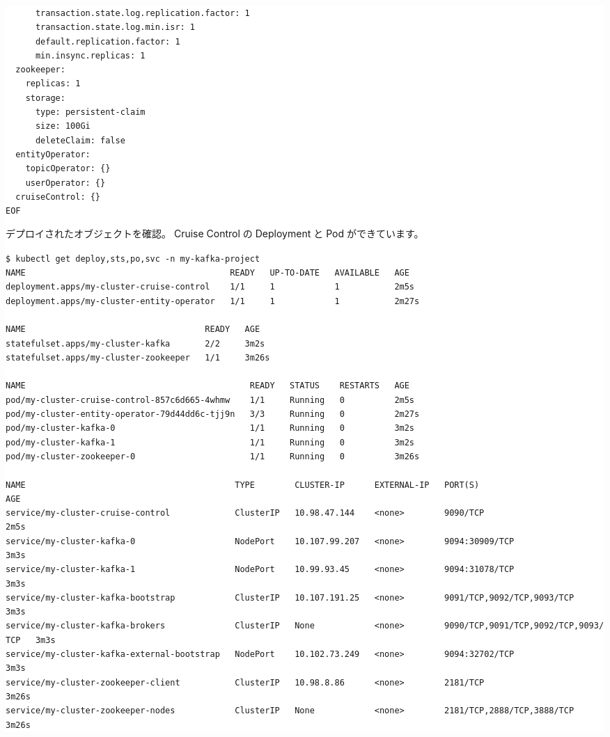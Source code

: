 ```shell
      transaction.state.log.replication.factor: 1
      transaction.state.log.min.isr: 1
      default.replication.factor: 1
      min.insync.replicas: 1
  zookeeper:
    replicas: 1
    storage:
      type: persistent-claim
      size: 100Gi
      deleteClaim: false
  entityOperator:
    topicOperator: {}
    userOperator: {}
  cruiseControl: {}
EOF
```

デプロイされたオブジェクトを確認。 Cruise Control の Deployment と Pod ができています。

```shell
$ kubectl get deploy,sts,po,svc -n my-kafka-project
NAME                                         READY   UP-TO-DATE   AVAILABLE   AGE
deployment.apps/my-cluster-cruise-control    1/1     1            1           2m5s
deployment.apps/my-cluster-entity-operator   1/1     1            1           2m27s

NAME                                    READY   AGE
statefulset.apps/my-cluster-kafka       2/2     3m2s
statefulset.apps/my-cluster-zookeeper   1/1     3m26s

NAME                                             READY   STATUS    RESTARTS   AGE
pod/my-cluster-cruise-control-857c6d665-4whmw    1/1     Running   0          2m5s
pod/my-cluster-entity-operator-79d44dd6c-tjj9n   3/3     Running   0          2m27s
pod/my-cluster-kafka-0                           1/1     Running   0          3m2s
pod/my-cluster-kafka-1                           1/1     Running   0          3m2s
pod/my-cluster-zookeeper-0                       1/1     Running   0          3m26s

NAME                                          TYPE        CLUSTER-IP      EXTERNAL-IP   PORT(S)                               AGE
service/my-cluster-cruise-control             ClusterIP   10.98.47.144    <none>        9090/TCP                              2m5s
service/my-cluster-kafka-0                    NodePort    10.107.99.207   <none>        9094:30909/TCP                        3m3s
service/my-cluster-kafka-1                    NodePort    10.99.93.45     <none>        9094:31078/TCP                        3m3s
service/my-cluster-kafka-bootstrap            ClusterIP   10.107.191.25   <none>        9091/TCP,9092/TCP,9093/TCP            3m3s
service/my-cluster-kafka-brokers              ClusterIP   None            <none>        9090/TCP,9091/TCP,9092/TCP,9093/TCP   3m3s
service/my-cluster-kafka-external-bootstrap   NodePort    10.102.73.249   <none>        9094:32702/TCP                        3m3s
service/my-cluster-zookeeper-client           ClusterIP   10.98.8.86      <none>        2181/TCP                              3m26s
service/my-cluster-zookeeper-nodes            ClusterIP   None            <none>        2181/TCP,2888/TCP,3888/TCP            3m26s
```
